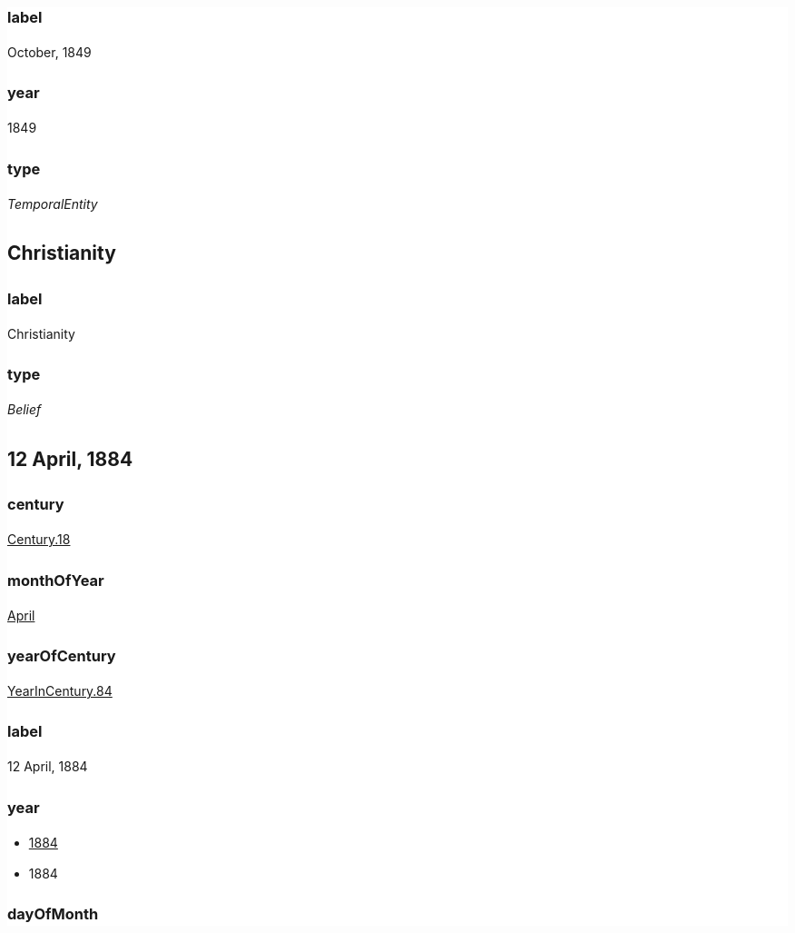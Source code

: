 ### label


October, 1849

### year


1849

### type


*TemporalEntity*

## Christianity

### label


Christianity

### type


*Belief*

## 12 April, 1884

### century


[Century.18](#Century.18)

### monthOfYear


[April](#April)

### yearOfCentury


[YearInCentury.84](#YearInCentury.84)

### label


12 April, 1884

### year

 - [1884](#1884)

 - 1884

### dayOfMonth
